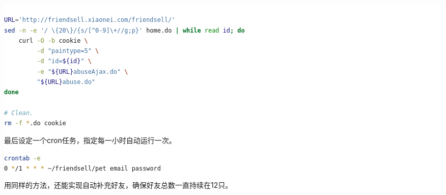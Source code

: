 ```bash

URL='http://friendsell.xiaonei.com/friendsell/'
sed -n -e '/ \{20\}/{s/[^0-9]\+//g;p}' home.do | while read id; do
    curl -O -b cookie \
         -d "paintype=5" \
         -d "id=${id}" \
         -e "${URL}abuseAjax.do" \
         "${URL}abuse.do"
done

# Clean.
rm -f *.do cookie
```

最后设定一个cron任务，指定每一小时自动运行一次。

```bash
crontab -e
0 */1 * * * ~/friendsell/pet email password
```

用同样的方法，还能实现自动补充好友，确保好友总数一直持续在12只。
